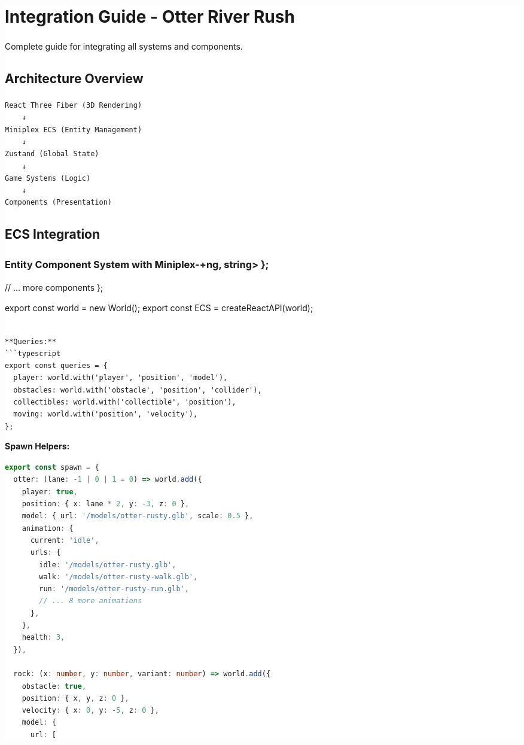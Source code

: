 # Integration Guide - Otter River Rush

Complete guide for integrating all systems and components.

## Architecture Overview

```
React Three Fiber (3D Rendering)
    ↓
Miniplex ECS (Entity Management)
    ↓
Zustand (Global State)
    ↓
Game Systems (Logic)
    ↓
Components (Presentation)
```

## ECS Integration

### Entity Component System with Miniplex-+ng, string> };
  // ... more components
};

export const world = new World<Entity>();
export const ECS = createReactAPI(world);
```

**Queries:**
```typescript
export const queries = {
  player: world.with('player', 'position', 'model'),
  obstacles: world.with('obstacle', 'position', 'collider'),
  collectibles: world.with('collectible', 'position'),
  moving: world.with('position', 'velocity'),
};
```

**Spawn Helpers:**
```typescript
export const spawn = {
  otter: (lane: -1 | 0 | 1 = 0) => world.add({
    player: true,
    position: { x: lane * 2, y: -3, z: 0 },
    model: { url: '/models/otter-rusty.glb', scale: 0.5 },
    animation: {
      current: 'idle',
      urls: {
        idle: '/models/otter-rusty.glb',
        walk: '/models/otter-rusty-walk.glb',
        run: '/models/otter-rusty-run.glb',
        // ... 8 more animations
      },
    },
    health: 3,
  }),
  
  rock: (x: number, y: number, variant: number) => world.add({
    obstacle: true,
    position: { x, y, z: 0 },
    velocity: { x: 0, y: -5, z: 0 },
    model: { 
      url: [
```